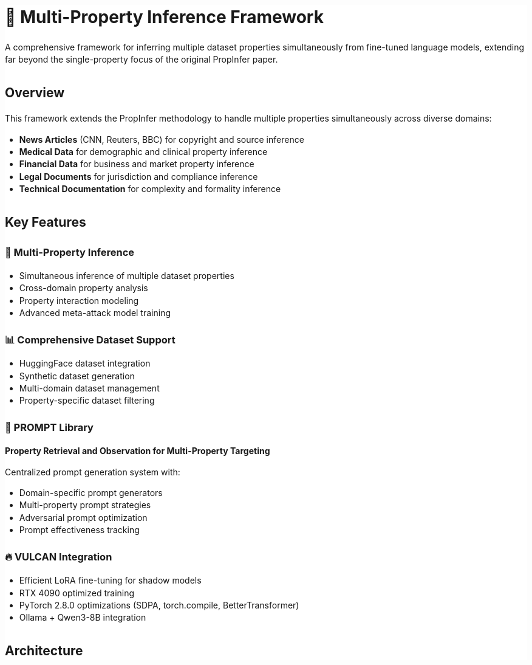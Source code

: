 # 🦊 Multi-Property Inference Framework

A comprehensive framework for inferring multiple dataset properties simultaneously from fine-tuned language models, extending far beyond the single-property focus of the original PropInfer paper.

## Overview

This framework extends the PropInfer methodology to handle multiple properties simultaneously across diverse domains:

- **News Articles** (CNN, Reuters, BBC) for copyright and source inference
- **Medical Data** for demographic and clinical property inference
- **Financial Data** for business and market property inference
- **Legal Documents** for jurisdiction and compliance inference
- **Technical Documentation** for complexity and formality inference

## Key Features

### 🎯 Multi-Property Inference

- Simultaneous inference of multiple dataset properties
- Cross-domain property analysis
- Property interaction modeling
- Advanced meta-attack model training

### 📊 Comprehensive Dataset Support

- HuggingFace dataset integration
- Synthetic dataset generation
- Multi-domain dataset management
- Property-specific dataset filtering

### 🦊 PROMPT Library

**Property Retrieval and Observation for Multi-Property Targeting**

Centralized prompt generation system with:

- Domain-specific prompt generators
- Multi-property prompt strategies
- Adversarial prompt optimization
- Prompt effectiveness tracking

### 🔥 VULCAN Integration

- Efficient LoRA fine-tuning for shadow models
- RTX 4090 optimized training
- PyTorch 2.8.0 optimizations (SDPA, torch.compile, BetterTransformer)
- Ollama + Qwen3-8B integration

## Architecture
